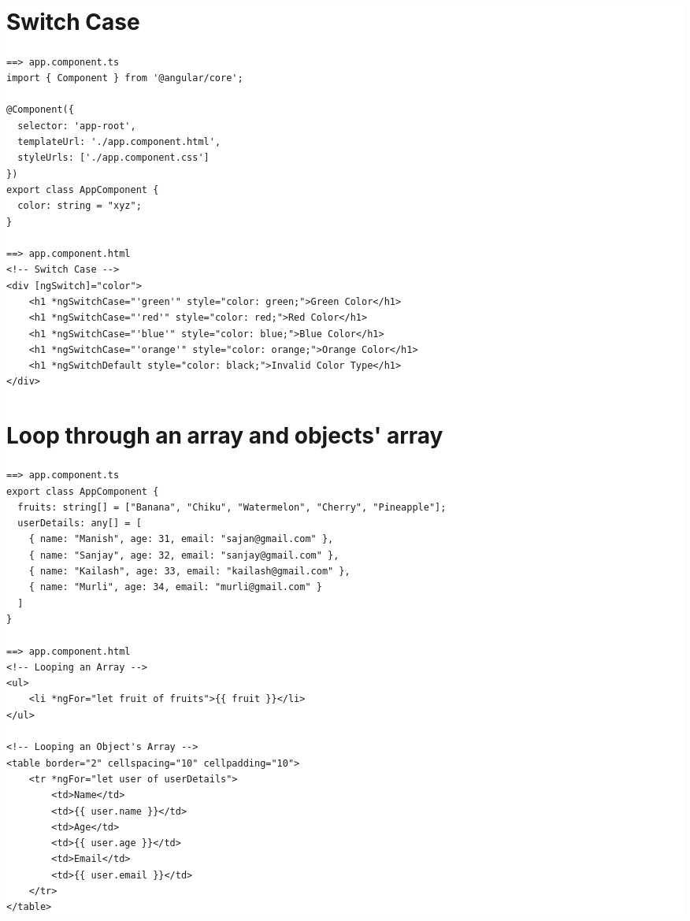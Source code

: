 # Switch Case

```console
==> app.component.ts
import { Component } from '@angular/core';

@Component({
  selector: 'app-root',
  templateUrl: './app.component.html',
  styleUrls: ['./app.component.css']
})
export class AppComponent {
  color: string = "xyz";
}

==> app.component.html
<!-- Switch Case -->
<div [ngSwitch]="color">
    <h1 *ngSwitchCase="'green'" style="color: green;">Green Color</h1>
    <h1 *ngSwitchCase="'red'" style="color: red;">Red Color</h1>
    <h1 *ngSwitchCase="'blue'" style="color: blue;">Blue Color</h1>
    <h1 *ngSwitchCase="'orange'" style="color: orange;">Orange Color</h1>
    <h1 *ngSwitchDefault style="color: black;">Invalid Color Type</h1>
</div>
```

# Loop through an array and objects' array

```console
==> app.component.ts
export class AppComponent {
  fruits: string[] = ["Banana", "Chiku", "Watermelon", "Cherry", "Pineapple"];
  userDetails: any[] = [
    { name: "Manish", age: 31, email: "sajan@gmail.com" },
    { name: "Sanjay", age: 32, email: "sanjay@gmail.com" },
    { name: "Kailash", age: 33, email: "kailash@gmail.com" },
    { name: "Murli", age: 34, email: "murli@gmail.com" }
  ]
}

==> app.component.html
<!-- Looping an Array -->
<ul>
    <li *ngFor="let fruit of fruits">{{ fruit }}</li>
</ul>

<!-- Looping an Object's Array -->
<table border="2" cellspacing="10" cellpadding="10">
    <tr *ngFor="let user of userDetails">
        <td>Name</td>
        <td>{{ user.name }}</td>
        <td>Age</td>
        <td>{{ user.age }}</td>
        <td>Email</td>
        <td>{{ user.email }}</td>
    </tr>
</table>
```
